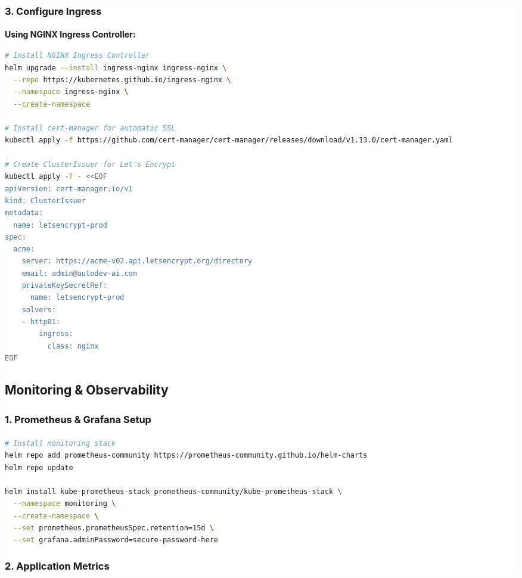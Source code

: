 ### 3. Configure Ingress

**Using NGINX Ingress Controller:**

```bash
# Install NGINX Ingress Controller
helm upgrade --install ingress-nginx ingress-nginx \
  --repo https://kubernetes.github.io/ingress-nginx \
  --namespace ingress-nginx \
  --create-namespace

# Install cert-manager for automatic SSL
kubectl apply -f https://github.com/cert-manager/cert-manager/releases/download/v1.13.0/cert-manager.yaml

# Create ClusterIssuer for Let's Encrypt
kubectl apply -f - <<EOF
apiVersion: cert-manager.io/v1
kind: ClusterIssuer
metadata:
  name: letsencrypt-prod
spec:
  acme:
    server: https://acme-v02.api.letsencrypt.org/directory
    email: admin@autodev-ai.com
    privateKeySecretRef:
      name: letsencrypt-prod
    solvers:
    - http01:
        ingress:
          class: nginx
EOF
```

## Monitoring & Observability

### 1. Prometheus & Grafana Setup

```bash
# Install monitoring stack
helm repo add prometheus-community https://prometheus-community.github.io/helm-charts
helm repo update

helm install kube-prometheus-stack prometheus-community/kube-prometheus-stack \
  --namespace monitoring \
  --create-namespace \
  --set prometheus.prometheusSpec.retention=15d \
  --set grafana.adminPassword=secure-password-here
```

### 2. Application Metrics
